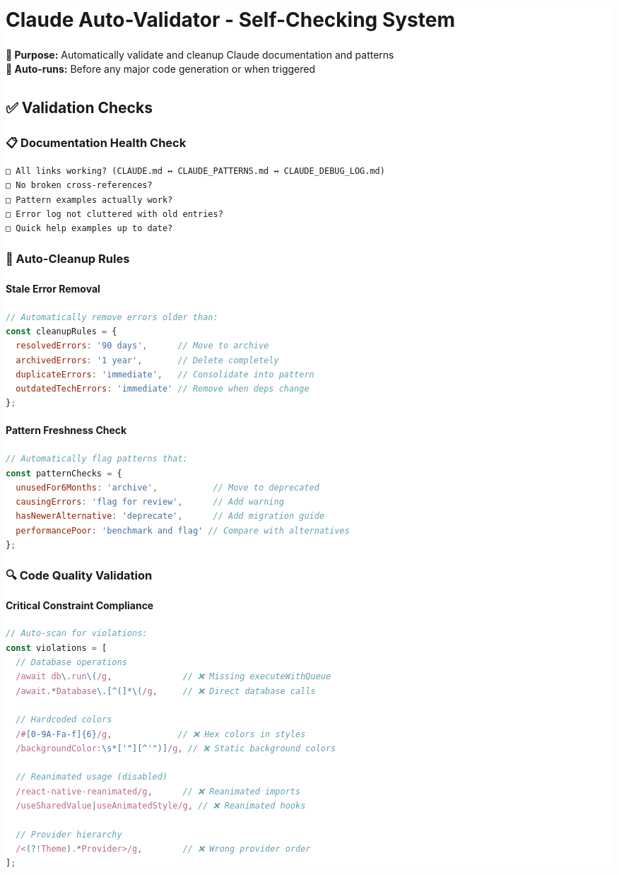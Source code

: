 # Claude Auto-Validator - Self-Checking System

**🎯 Purpose:** Automatically validate and cleanup Claude documentation and patterns  
**🔄 Auto-runs:** Before any major code generation or when triggered

## ✅ Validation Checks

### 📋 Documentation Health Check
```markdown
□ All links working? (CLAUDE.md ↔ CLAUDE_PATTERNS.md ↔ CLAUDE_DEBUG_LOG.md)
□ No broken cross-references?
□ Pattern examples actually work?
□ Error log not cluttered with old entries?
□ Quick help examples up to date?
```

### 🧹 Auto-Cleanup Rules

#### Stale Error Removal
```javascript
// Automatically remove errors older than:
const cleanupRules = {
  resolvedErrors: '90 days',      // Move to archive
  archivedErrors: '1 year',       // Delete completely  
  duplicateErrors: 'immediate',   // Consolidate into pattern
  outdatedTechErrors: 'immediate' // Remove when deps change
};
```

#### Pattern Freshness Check
```javascript
// Automatically flag patterns that:
const patternChecks = {
  unusedFor6Months: 'archive',           // Move to deprecated
  causingErrors: 'flag for review',      // Add warning
  hasNewerAlternative: 'deprecate',      // Add migration guide
  performancePoor: 'benchmark and flag' // Compare with alternatives
};
```

### 🔍 Code Quality Validation

#### Critical Constraint Compliance
```typescript
// Auto-scan for violations:
const violations = [
  // Database operations
  /await db\.run\(/g,              // ❌ Missing executeWithQueue
  /await.*Database\.[^(]*\(/g,     // ❌ Direct database calls
  
  // Hardcoded colors  
  /#[0-9A-Fa-f]{6}/g,             // ❌ Hex colors in styles
  /backgroundColor:\s*['"][^'")]/g, // ❌ Static background colors
  
  // Reanimated usage (disabled)
  /react-native-reanimated/g,      // ❌ Reanimated imports
  /useSharedValue|useAnimatedStyle/g, // ❌ Reanimated hooks
  
  // Provider hierarchy
  /<(?!Theme).*Provider>/g,        // ❌ Wrong provider order
];
```
